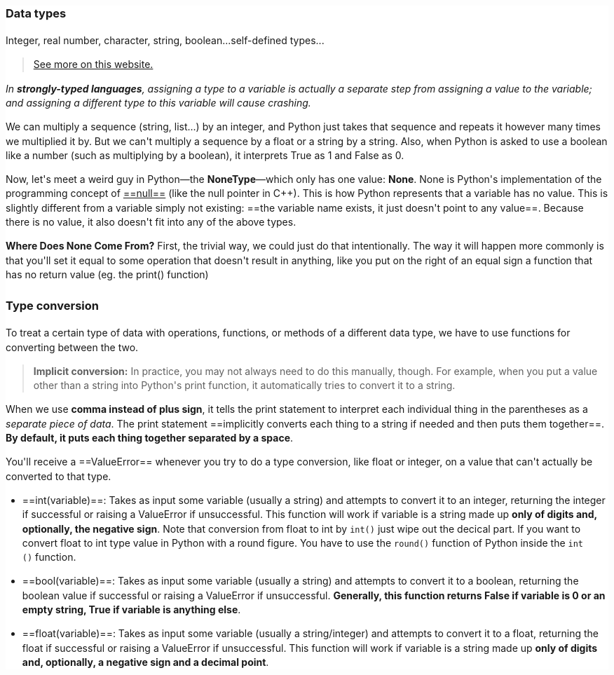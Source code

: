 ### Data types
Integer, real number, character, string, boolean...self-defined types...

> [See more on this website.](https://en.wikibooks.org/wiki/Python_Programming/Data_Types)

*In **strongly-typed languages**, assigning a type to a variable is actually a separate step from assigning a value to the variable; and assigning a different type to this variable will cause crashing.*

We can multiply a sequence (string, list...) by an integer, and Python just takes that sequence and repeats it however many times we multiplied it by. But we can't multiply a sequence by a float or a string by a string. Also, when Python is asked to use a boolean like a number (such as multiplying by a boolean), it interprets True as 1 and False as 0.

Now, let's meet a weird guy in Python—the **NoneType**—which only has one value: **None**. None is Python's implementation of the programming concept of [==null==](https://en.wikipedia.org/wiki/Null_pointer) (like the null pointer in C++). This is how Python represents that a variable has no value. This is slightly different from a variable simply not existing: ==the variable name exists, it just doesn't point to any value==. Because there is no value, it also doesn't fit into any of the above types.

**Where Does None Come From?** First, the trivial way, we could just do that intentionally. The way it will happen more commonly is that you'll set it equal to some operation that doesn't result in anything, like you put on the right of an equal sign a function that has no return value (eg. the print() function)

### Type conversion
To treat a certain type of data with operations, functions, or methods of a different data type, we have to use functions for converting between the two. 

> **Implicit conversion:** In practice, you may not always need to do this manually, though. For example, when you put a value other than a string into Python's print function, it automatically tries to convert it to a string.

When we use **comma instead of plus sign**, it tells the print statement to interpret each individual thing in the parentheses as a *separate piece of data*. The print statement ==implicitly converts each thing to a string if needed and then puts them together==. **By default, it puts each thing together separated by a space**.

You'll receive a ==ValueError== whenever you try to do a type conversion, like float or integer, on a value that can't actually be converted to that type.

- ==int(variable)==: Takes as input some variable (usually a string) and attempts to convert it to an integer, returning the integer if successful or raising a ValueError if unsuccessful. This function will work if variable is a string made up **only of digits and, optionally, the negative sign**. Note that conversion from float to int by `int()` just wipe out the decical part. If you want to convert float to int type value in Python with a round figure. You have to use the `round()` function of Python inside the `int()` function.

- ==bool(variable)==: Takes as input some variable (usually a string) and attempts to convert it to a boolean, returning the boolean value if successful or raising a ValueError if unsuccessful. **Generally, this function returns False if variable is 0 or an empty string, True if variable is anything else**.

- ==float(variable)==: Takes as input some variable (usually a string/integer) and attempts to convert it to a float, returning the float if successful or raising a ValueError if unsuccessful. This function will work if variable is a string made up **only of digits and, optionally, a negative sign and a decimal point**.

